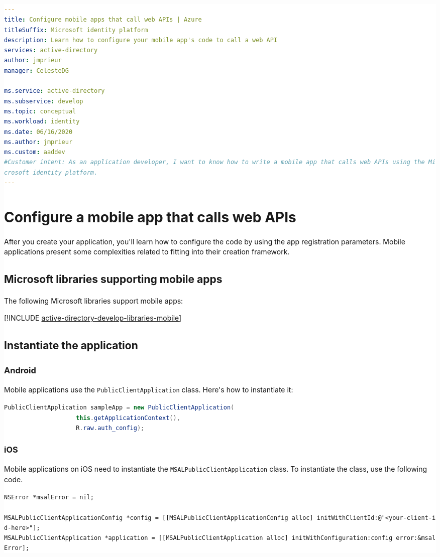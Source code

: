 ```yaml
---
title: Configure mobile apps that call web APIs | Azure
titleSuffix: Microsoft identity platform
description: Learn how to configure your mobile app's code to call a web API
services: active-directory
author: jmprieur
manager: CelesteDG

ms.service: active-directory
ms.subservice: develop
ms.topic: conceptual
ms.workload: identity
ms.date: 06/16/2020
ms.author: jmprieur
ms.custom: aaddev
#Customer intent: As an application developer, I want to know how to write a mobile app that calls web APIs using the Microsoft identity platform.
---
```


# Configure a mobile app that calls web APIs

After you create your application, you'll learn how to configure the code by using the app registration parameters. Mobile applications present some complexities related to fitting into their creation framework.

## Microsoft libraries supporting mobile apps

The following Microsoft libraries support mobile apps:

[!INCLUDE [active-directory-develop-libraries-mobile](../../../includes/active-directory-develop-libraries-mobile.md)]

## Instantiate the application

### Android

Mobile applications use the `PublicClientApplication` class. Here's how to instantiate it:

```Java
PublicClientApplication sampleApp = new PublicClientApplication(
                    this.getApplicationContext(),
                    R.raw.auth_config);
```

### iOS

Mobile applications on iOS need to instantiate the `MSALPublicClientApplication` class. To instantiate the class, use the following code.

```objc
NSError *msalError = nil;

MSALPublicClientApplicationConfig *config = [[MSALPublicClientApplicationConfig alloc] initWithClientId:@"<your-client-id-here>"];
MSALPublicClientApplication *application = [[MSALPublicClientApplication alloc] initWithConfiguration:config error:&msalError];
```
